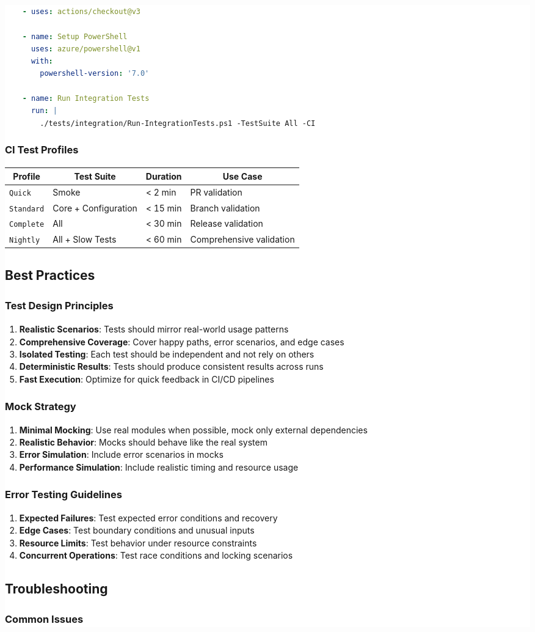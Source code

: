 ```yaml
    - uses: actions/checkout@v3
    
    - name: Setup PowerShell
      uses: azure/powershell@v1
      with:
        powershell-version: '7.0'
    
    - name: Run Integration Tests
      run: |
        ./tests/integration/Run-IntegrationTests.ps1 -TestSuite All -CI
```

### CI Test Profiles

| Profile | Test Suite | Duration | Use Case |
|---------|------------|----------|----------|
| `Quick` | Smoke | < 2 min | PR validation |
| `Standard` | Core + Configuration | < 15 min | Branch validation |
| `Complete` | All | < 30 min | Release validation |
| `Nightly` | All + Slow Tests | < 60 min | Comprehensive validation |

## Best Practices

### Test Design Principles

1. **Realistic Scenarios**: Tests should mirror real-world usage patterns
2. **Comprehensive Coverage**: Cover happy paths, error scenarios, and edge cases
3. **Isolated Testing**: Each test should be independent and not rely on others
4. **Deterministic Results**: Tests should produce consistent results across runs
5. **Fast Execution**: Optimize for quick feedback in CI/CD pipelines

### Mock Strategy

1. **Minimal Mocking**: Use real modules when possible, mock only external dependencies
2. **Realistic Behavior**: Mocks should behave like the real system
3. **Error Simulation**: Include error scenarios in mocks
4. **Performance Simulation**: Include realistic timing and resource usage

### Error Testing Guidelines

1. **Expected Failures**: Test expected error conditions and recovery
2. **Edge Cases**: Test boundary conditions and unusual inputs
3. **Resource Limits**: Test behavior under resource constraints
4. **Concurrent Operations**: Test race conditions and locking scenarios

## Troubleshooting

### Common Issues
